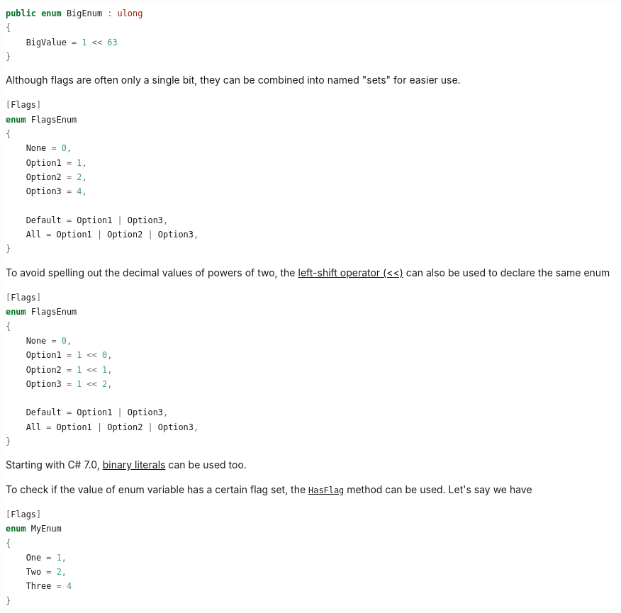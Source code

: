 ```cs
public enum BigEnum : ulong
{
    BigValue = 1 << 63
}

```

Although flags are often only a single bit, they can be combined into named "sets" for easier use.

```cs
[Flags]
enum FlagsEnum
{
    None = 0,
    Option1 = 1,
    Option2 = 2,
    Option3 = 4,
       
    Default = Option1 | Option3,
    All = Option1 | Option2 | Option3,
}

```

To avoid spelling out the decimal values of powers of two, the [left-shift operator (<<)](https://msdn.microsoft.com/en-gb/library/a1sway8w.aspx) can also be used to declare the same enum

```cs
[Flags]
enum FlagsEnum
{
    None = 0,
    Option1 = 1 << 0,
    Option2 = 1 << 1,
    Option3 = 1 << 2,
       
    Default = Option1 | Option3,
    All = Option1 | Option2 | Option3,
}

```

Starting with C# 7.0, [binary literals](http://stackoverflow.com/documentation/c%23/1936/c-sharp-7-0-features/6327/binary-literals#t=201705181538117083427) can be used too.

To check if the value of enum variable has a certain flag set, the [`HasFlag`](https://msdn.microsoft.com/en-us/library/system.enum.hasflag(v=vs.110).aspx) method can be used. Let's say we have

```cs
[Flags]
enum MyEnum
{
    One = 1,
    Two = 2,
    Three = 4
}

```
